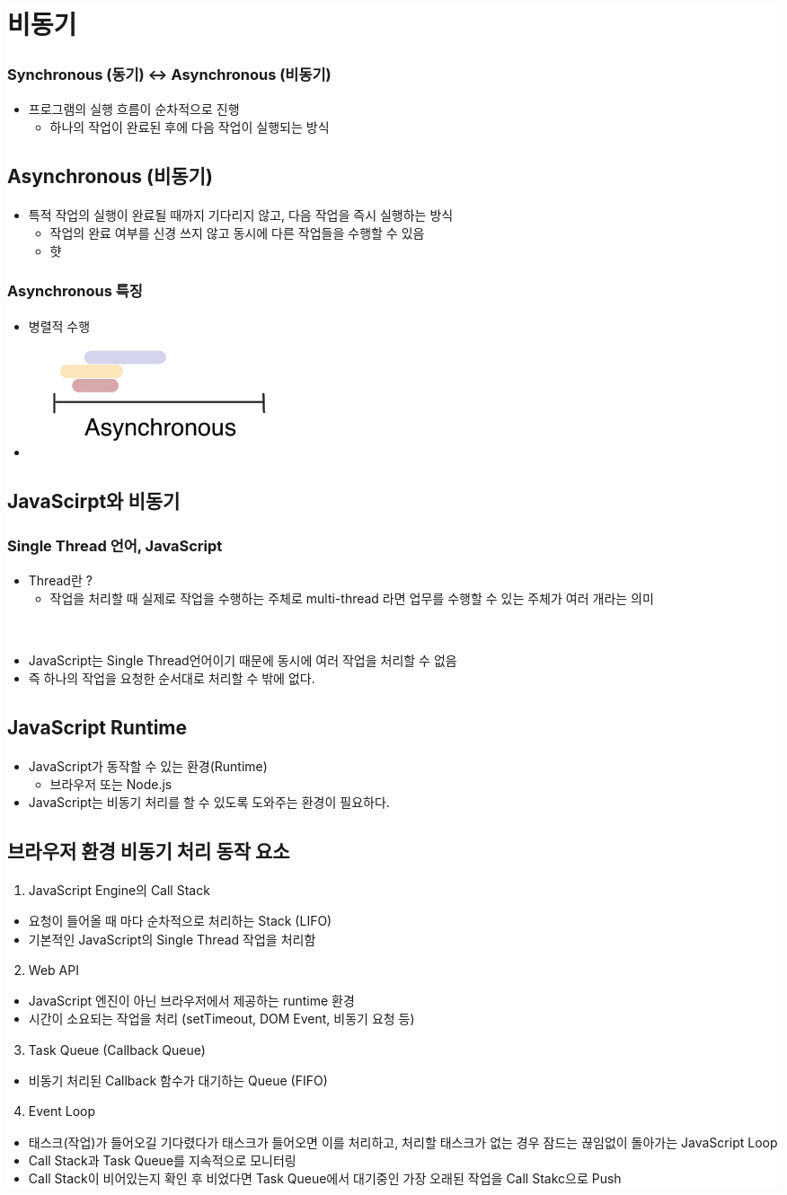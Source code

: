 # 비동기
### Synchronous (동기) <-> Asynchronous (비동기)
- 프로그램의 실행 흐름이 순차적으로 진행
  - 하나의 작업이 완료된 후에 다음 작업이 실행되는 방식 

## Asynchronous (비동기)
- 특적 작업의 실행이 완료될 때까지 기다리지 않고, 다음 작업을 즉시 실행하는 방식
  - 작업의 완료 여부를 신경 쓰지 않고 동시에 다른 작업들을 수행할 수 있음
  - 햣 

### Asynchronous 특징
- 병렬적 수행
- ![alt text](img/Asynchronous.png)


## JavaScirpt와 비동기
### Single Thread 언어, JavaScript
- Thread란 ?
  - 작업을 처리할 때 실제로 작업을 수행하는 주체로 multi-thread 라면 업무를 수행할 수 있는 주체가 여러 개라는 의미
<br>

- JavaScript는 Single Thread언어이기 때문에 동시에 여러 작업을 처리할 수 없음
- 즉 하나의 작업을 요청한 순서대로 처리할 수 밖에 없다.

## JavaScript Runtime
- JavaScript가 동작할 수 있는 환경(Runtime)
  - 브라우저 또는 Node.js
- JavaScript는 비동기 처리를 할 수 있도록 도와주는 환경이 필요하다.

## 브라우저 환경 비동기 처리 동작 요소
1. JavaScript Engine의 Call Stack
  - 요청이 들어올 때 마다 순차적으로 처리하는 Stack (LIFO)
  - 기본적인 JavaScript의 Single Thread 작업을 처리함
2. Web API
  - JavaScript 엔진이 아닌 브라우저에서 제공하는 runtime 환경
  - 시간이 소요되는 작업을 처리 (setTimeout, DOM Event, 비동기 요청 등)
3. Task Queue (Callback Queue)
  - 비동기 처리된 Callback 함수가 대기하는 Queue (FIFO)
4. Event Loop
  - 태스크(작업)가 들어오길 기다렸다가 태스크가 들어오면 이를 처리하고, 처리할 태스크가 없는 경우 잠드는 끊임없이 돌아가는 JavaScript Loop
  - Call Stack과 Task Queue를 지속적으로 모니터링
  - Call Stack이 비어있는지 확인 후 비었다면 Task Queue에서 대기중인 가장 오래된 작업을 Call Stakc으로 Push
